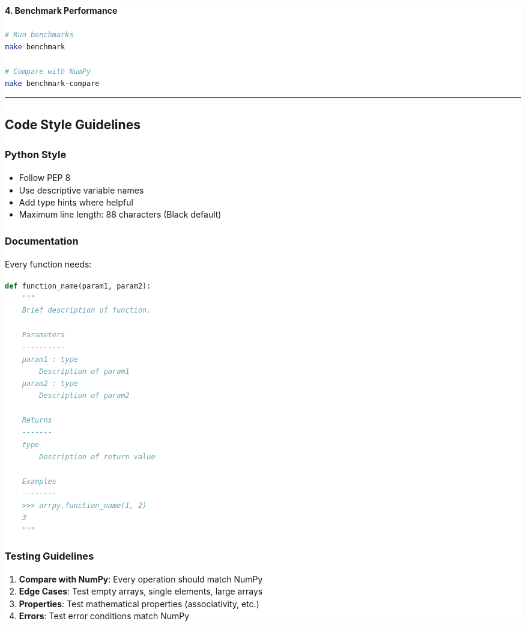 #### 4. Benchmark Performance
```bash
# Run benchmarks
make benchmark

# Compare with NumPy
make benchmark-compare
```

---

## Code Style Guidelines

### Python Style
- Follow PEP 8
- Use descriptive variable names
- Add type hints where helpful
- Maximum line length: 88 characters (Black default)

### Documentation
Every function needs:
```python
def function_name(param1, param2):
    """
    Brief description of function.
    
    Parameters
    ----------
    param1 : type
        Description of param1
    param2 : type
        Description of param2
    
    Returns
    -------
    type
        Description of return value
    
    Examples
    --------
    >>> arrpy.function_name(1, 2)
    3
    """
```

### Testing Guidelines
1. **Compare with NumPy**: Every operation should match NumPy
2. **Edge Cases**: Test empty arrays, single elements, large arrays
3. **Properties**: Test mathematical properties (associativity, etc.)
4. **Errors**: Test error conditions match NumPy

